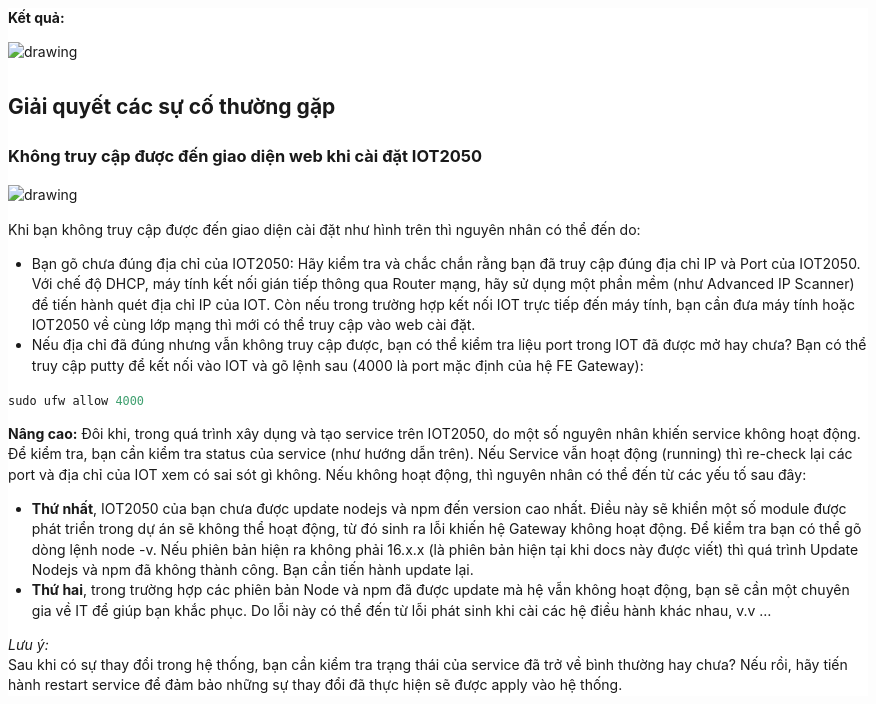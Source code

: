 **Kết quả:**

<img src="https://user-images.githubusercontent.com/84150448/141319186-4580834d-6e0d-447c-a818-8f444783aa9f.png" alt="drawing" width="800"/>

## Giải quyết các sự cố thường gặp

### Không truy cập được đến giao diện web khi cài đặt IOT2050

<img src="https://user-images.githubusercontent.com/84150448/141161949-8861fd64-c851-49ea-bb72-c1edc21a71c4.png" alt="drawing" width="800"/>

Khi bạn không truy cập được đến giao diện cài đặt như hình trên thì nguyên nhân có thể đến do:

-   Bạn gõ chưa đúng địa chỉ của IOT2050: Hãy kiểm tra và chắc chắn rằng bạn đã truy cập đúng địa chỉ IP và Port của
    IOT2050. Với chế độ DHCP, máy tính kết nối gián tiếp thông qua Router mạng, hãy sử dụng một phần mềm (như Advanced
    IP Scanner) để tiến hành quét địa chỉ IP của IOT. Còn nếu trong trường hợp kết nối IOT trực tiếp đến máy tính, bạn
    cần đưa máy tính hoặc IOT2050 về cùng lớp mạng thì mới có thể truy cập vào web cài đặt.
-   Nếu địa chỉ đã đúng nhưng vẫn không truy cập được, bạn có thể kiểm tra liệu port trong IOT đã được mở hay chưa? Bạn
    có thể truy cập putty để kết nối vào IOT và gõ lệnh sau (4000 là port mặc định của hệ FE Gateway):

```php
sudo ufw allow 4000
```

**Nâng cao:** Đôi khi, trong quá trình xây dụng và tạo service trên IOT2050, do một số nguyên nhân khiến service không
hoạt động. Để kiểm tra, bạn cần kiểm tra status của service (như hướng dẫn trên). Nếu Service vẫn hoạt động (running)
thì re-check lại các port và địa chỉ của IOT xem có sai sót gì không. Nếu không hoạt động, thì nguyên nhân có thể đến từ
các yếu tố sau đây:

-   **Thứ nhất**, IOT2050 của bạn chưa được update nodejs và npm đến version cao nhất. Điều này sẽ khiển một số module
    được phát triển trong dự án sẽ không thể hoạt động, từ đó sinh ra lỗi khiến hệ Gateway không hoạt động. Để kiểm tra
    bạn có thể gõ dòng lệnh node -v. Nếu phiên bản hiện ra không phải 16.x.x (là phiên bản hiện tại khi docs này được
    viết) thì quá trình Update Nodejs và npm đã không thành công. Bạn cần tiến hành update lại.
-   **Thứ hai**, trong trường hợp các phiên bản Node và npm đã được update mà hệ vẫn không hoạt động, bạn sẽ cần một
    chuyên gia về IT để giúp bạn khắc phục. Do lỗi này có thể đến từ lỗi phát sinh khi cài các hệ điều hành khác nhau,
    v.v …

_Lưu ý:_  
Sau khi có sự thay đổi trong hệ thống, bạn cần kiểm tra trạng thái của service đã trở về bình thường hay chưa? Nếu rồi,
hãy tiến hành restart service để đảm bảo những sự thay đổi đã thực hiện sẽ được apply vào hệ thống.

